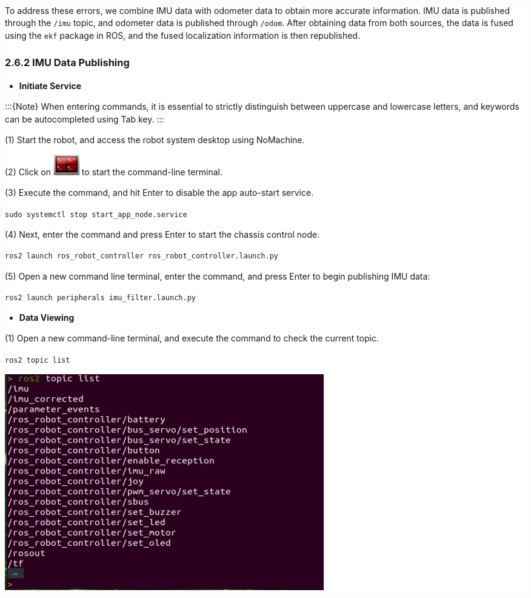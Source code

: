 To address these errors, we combine IMU data with odometer data to obtain more accurate information. IMU data is published through the `/imu` topic, and odometer data is published through `/odom`. After obtaining data from both sources, the data is fused using the `ekf` package in ROS, and the fused localization information is then republished.

### 2.6.2 IMU Data Publishing

* **Initiate Service**

:::{Note}
When entering commands, it is essential to strictly distinguish between uppercase and lowercase letters, and keywords can be autocompleted using Tab key.
:::

(1) Start the robot, and access the robot system desktop using NoMachine.

(2) Click on <img src="../_static/media/chapter_2/section_2/image5.png" style="width:0.44792in;height:0.35417in" /> to start the command-line terminal.

(3) Execute the command, and hit Enter to disable the app auto-start service.

```
sudo systemctl stop start_app_node.service
```

(4) Next, enter the command and press Enter to start the chassis control node.

```
ros2 launch ros_robot_controller ros_robot_controller.launch.py
```

(5) Open a new command line terminal, enter the command, and press Enter to begin publishing IMU data:

```
ros2 launch peripherals imu_filter.launch.py
```

* **Data Viewing**

(1) Open a new command-line terminal, and execute the command to check the current topic.

```
ros2 topic list
```

<img src="../_static/media/chapter_2/section_2/image39.png" class="common_img" />
